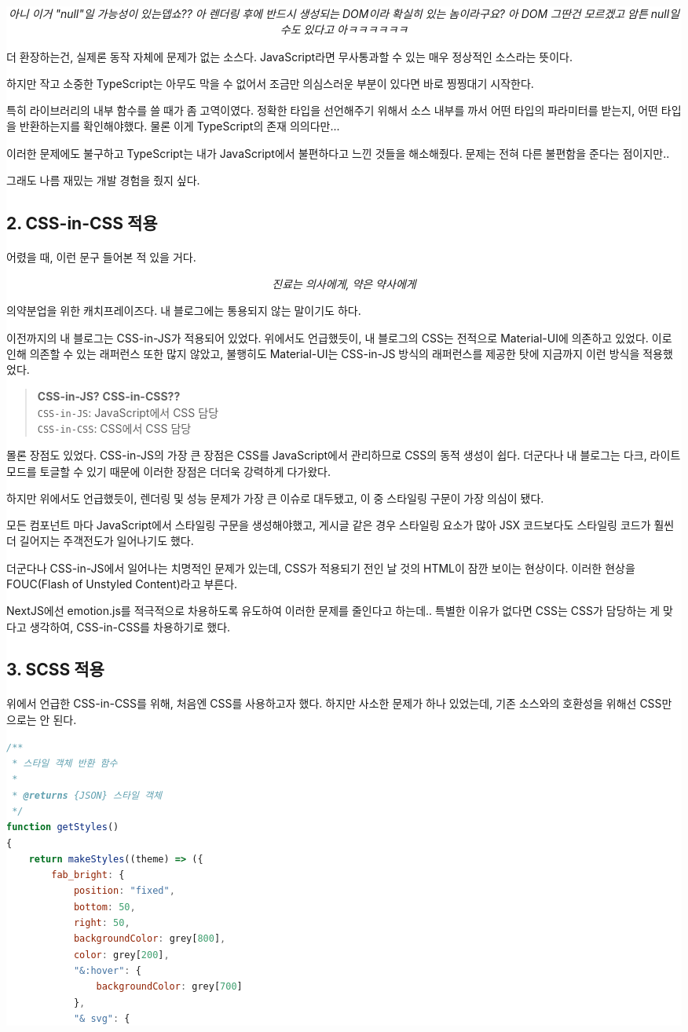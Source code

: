 <p align="center">
	<i>아니 이거 "null"일 가능성이 있는뎁쇼?? 아 렌더링 후에 반드시 생성되는 DOM이라 확실히 있는 놈이라구요? 아 DOM 그딴건 모르겠고 암튼 null일 수도 있다고 아ㅋㅋㅋㅋㅋㅋ</i>
</p>

더 환장하는건, 실제론 동작 자체에 문제가 없는 소스다. JavaScript라면 무사통과할 수 있는 매우 정상적인 소스라는 뜻이다.

하지만 작고 소중한 TypeScript는 아무도 막을 수 없어서 조금만 의심스러운 부분이 있다면 바로 찡찡대기 시작한다.

특히 라이브러리의 내부 함수를 쓸 때가 좀 고역이였다. 정확한 타입을 선언해주기 위해서 소스 내부를 까서 어떤 타입의 파라미터를 받는지, 어떤 타입을 반환하는지를 확인해야했다. 물론 이게 TypeScript의 존재 의의다만...

이러한 문제에도 불구하고 TypeScript는 내가 JavaScript에서 불편하다고 느낀 것들을 해소해줬다. 문제는 전혀 다른 불편함을 준다는 점이지만..

그래도 나름 재밌는 개발 경험을 줬지 싶다.

## 2. CSS-in-CSS 적용

어렸을 때, 이런 문구 들어본 적 있을 거다.

<p align="center">
	<i>진료는 의사에게, 약은 약사에게</i>
</p>

의약분업을 위한 캐치프레이즈다. 내 블로그에는 통용되지 않는 말이기도 하다.

이전까지의 내 블로그는 CSS-in-JS가 적용되어 있었다. 위에서도 언급했듯이, 내 블로그의 CSS는 전적으로 Material-UI에 의존하고 있었다. 이로 인해 의존할 수 있는 래퍼런스 또한 많지 않았고, 불행히도 Material-UI는 CSS-in-JS 방식의 래퍼런스를 제공한 탓에 지금까지 이런 방식을 적용했었다.

> **CSS-in-JS?** **CSS-in-CSS??**  
> `CSS-in-JS`: JavaScript에서 CSS 담당  
> `CSS-in-CSS`: CSS에서 CSS 담당

몰론 장점도 있었다. CSS-in-JS의 가장 큰 장점은 CSS를 JavaScript에서 관리하므로 CSS의 동적 생성이 쉽다. 더군다나 내 블로그는 다크, 라이트 모드를 토글할 수 있기 때문에 이러한 장점은 더더욱 강력하게 다가왔다.

하지만 위에서도 언급했듯이, 렌더링 및 성능 문제가 가장 큰 이슈로 대두됐고, 이 중 스타일링 구문이 가장 의심이 됐다.

모든 컴포넌트 마다 JavaScript에서 스타일링 구문을 생성해야했고, 게시글 같은 경우 스타일링 요소가 많아 JSX 코드보다도 스타일링 코드가 훨씬 더 길어지는 주객전도가 일어나기도 했다.

더군다나 CSS-in-JS에서 일어나는 치명적인 문제가 있는데, CSS가 적용되기 전인 날 것의 HTML이 잠깐 보이는 현상이다. 이러한 현상을 <span class="priamry">FOUC</span>(Flash of Unstyled Content)라고 부른다.

NextJS에선 emotion.js를 적극적으로 차용하도록 유도하여 이러한 문제를 줄인다고 하는데.. 특별한 이유가 없다면 CSS는 CSS가 담당하는 게 맞다고 생각하여, CSS-in-CSS를 차용하기로 했다.

## 3. SCSS 적용

위에서 언급한 CSS-in-CSS를 위해, 처음엔 CSS를 사용하고자 했다. 하지만 사소한 문제가 하나 있었는데, 기존 소스와의 호환성을 위해선 CSS만으로는 안 된다.

``` javascript
/**
 * 스타일 객체 반환 함수
 *
 * @returns {JSON} 스타일 객체
 */
function getStyles()
{
	return makeStyles((theme) => ({
		fab_bright: {
			position: "fixed",
			bottom: 50,
			right: 50,
			backgroundColor: grey[800],
			color: grey[200],
			"&:hover": {
				backgroundColor: grey[700]
			},
			"& svg": {
```